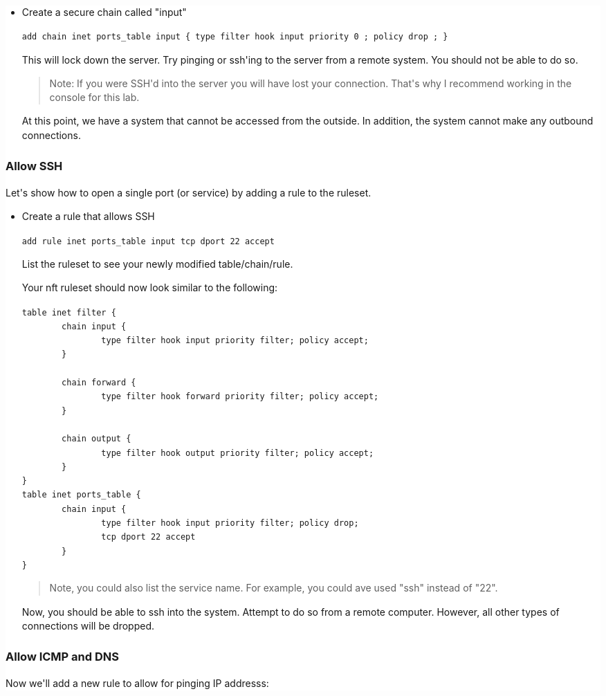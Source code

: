 - Create a secure chain called "input"

  `add chain inet ports_table input { type filter hook input priority 0 ; policy drop ; }`

  This will lock down the server. Try pinging or ssh'ing to the server from a remote system. You should not be able to do so.

  > Note: If you were SSH'd into the server you will have lost your connection. That's why I recommend working in the console for this lab.

  At this point, we have a system that cannot be accessed from the outside. In addition, the system cannot make any outbound connections.

### Allow SSH

Let's show how to open a single port (or service) by adding a rule to the ruleset.

- Create a rule that allows SSH

  `add rule inet ports_table input tcp dport 22 accept`

  List the ruleset to see your newly modified table/chain/rule.

  Your nft ruleset should now look similar to the following:

  ```console
  table inet filter {
          chain input {
                  type filter hook input priority filter; policy accept;
          }

          chain forward {
                  type filter hook forward priority filter; policy accept;
          }

          chain output {
                  type filter hook output priority filter; policy accept;
          }
  }
  table inet ports_table {
          chain input {
                  type filter hook input priority filter; policy drop;
                  tcp dport 22 accept
          }
  }
  ```

  > Note, you could also list the service name. For example, you could ave used "ssh" instead of "22".

  Now, you should be able to ssh into the system. Attempt to do so from a remote computer. However, all other types of connections will be dropped.

### Allow ICMP and DNS

Now we'll add a new rule to allow for pinging IP addresss:
